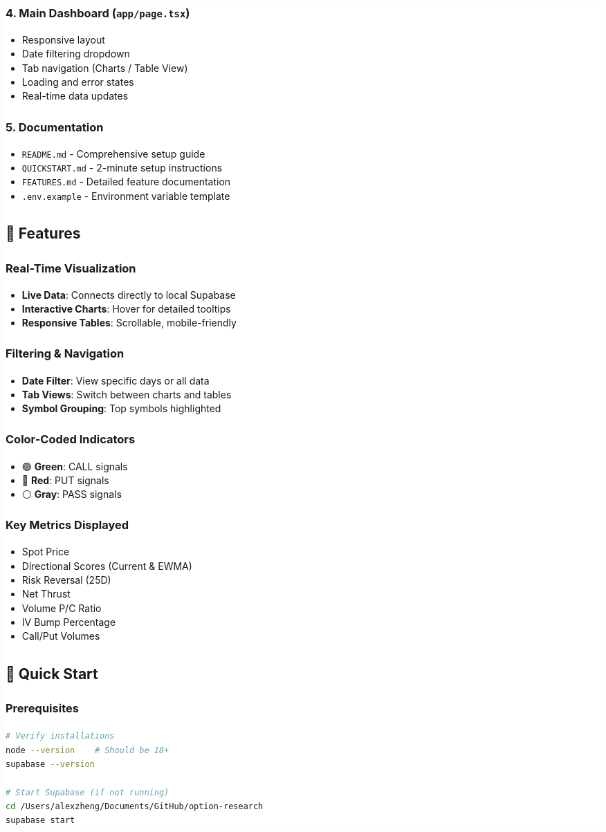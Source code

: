 ### 4. **Main Dashboard** (`app/page.tsx`)
- Responsive layout
- Date filtering dropdown
- Tab navigation (Charts / Table View)
- Loading and error states
- Real-time data updates

### 5. **Documentation**
- `README.md` - Comprehensive setup guide
- `QUICKSTART.md` - 2-minute setup instructions
- `FEATURES.md` - Detailed feature documentation
- `.env.example` - Environment variable template

## 🎨 Features

### Real-Time Visualization
- **Live Data**: Connects directly to local Supabase
- **Interactive Charts**: Hover for detailed tooltips
- **Responsive Tables**: Scrollable, mobile-friendly

### Filtering & Navigation
- **Date Filter**: View specific days or all data
- **Tab Views**: Switch between charts and tables
- **Symbol Grouping**: Top symbols highlighted

### Color-Coded Indicators
- 🟢 **Green**: CALL signals
- 🔴 **Red**: PUT signals  
- ⚪ **Gray**: PASS signals

### Key Metrics Displayed
- Spot Price
- Directional Scores (Current & EWMA)
- Risk Reversal (25D)
- Net Thrust
- Volume P/C Ratio
- IV Bump Percentage
- Call/Put Volumes

## 🚀 Quick Start

### Prerequisites
```bash
# Verify installations
node --version    # Should be 18+
supabase --version

# Start Supabase (if not running)
cd /Users/alexzheng/Documents/GitHub/option-research
supabase start
```
